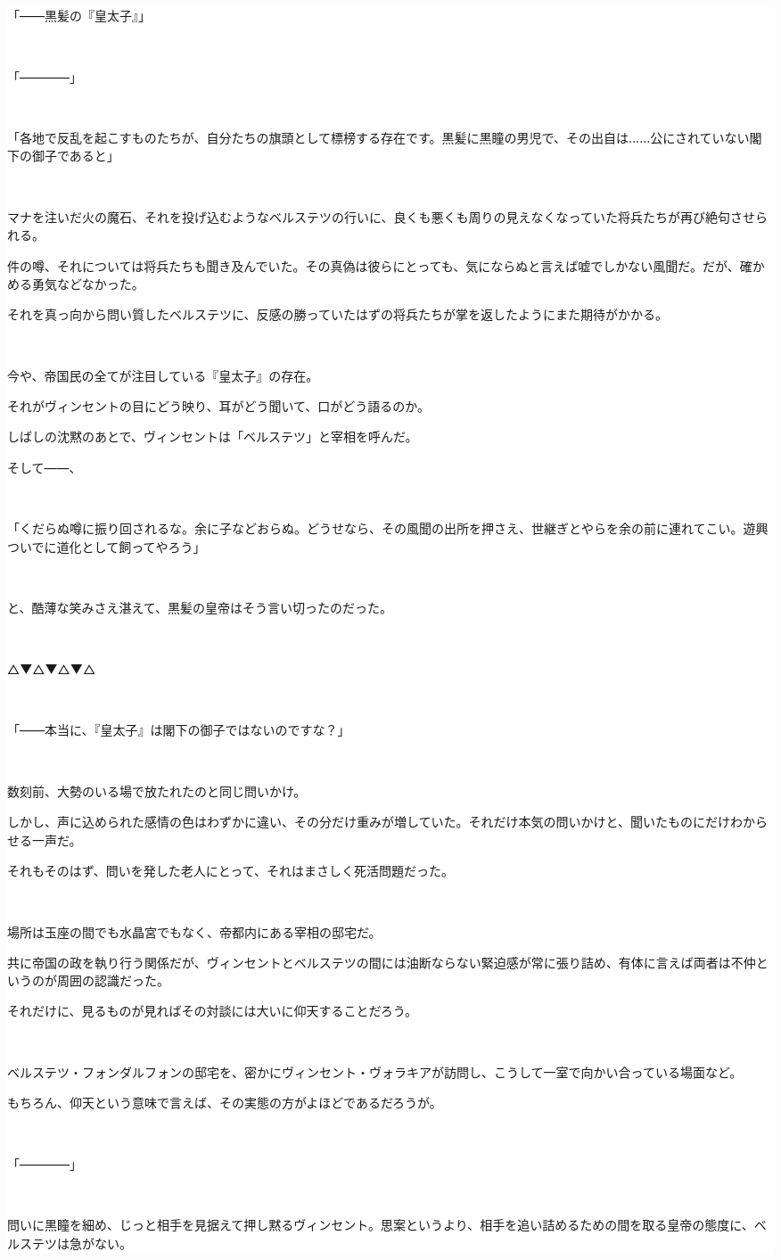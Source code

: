 「――黒髪の『皇太子』」

　

「――――」

　

「各地で反乱を起こすものたちが、自分たちの旗頭として標榜する存在です。黒髪に黒瞳の男児で、その出自は……公にされていない閣下の御子であると」

　

マナを注いだ火の魔石、それを投げ込むようなベルステツの行いに、良くも悪くも周りの見えなくなっていた将兵たちが再び絶句させられる。

件の噂、それについては将兵たちも聞き及んでいた。その真偽は彼らにとっても、気にならぬと言えば嘘でしかない風聞だ。だが、確かめる勇気などなかった。

それを真っ向から問い質したベルステツに、反感の勝っていたはずの将兵たちが掌を返したようにまた期待がかかる。

　

今や、帝国民の全てが注目している『皇太子』の存在。

それがヴィンセントの目にどう映り、耳がどう聞いて、口がどう語るのか。

しばしの沈黙のあとで、ヴィンセントは「ベルステツ」と宰相を呼んだ。

そして――、

　

「くだらぬ噂に振り回されるな。余に子などおらぬ。どうせなら、その風聞の出所を押さえ、世継ぎとやらを余の前に連れてこい。遊興ついでに道化として飼ってやろう」

　

と、酷薄な笑みさえ湛えて、黒髪の皇帝はそう言い切ったのだった。

　

△▼△▼△▼△

　

「――本当に、『皇太子』は閣下の御子ではないのですな？」

　

数刻前、大勢のいる場で放たれたのと同じ問いかけ。

しかし、声に込められた感情の色はわずかに違い、その分だけ重みが増していた。それだけ本気の問いかけと、聞いたものにだけわからせる一声だ。

それもそのはず、問いを発した老人にとって、それはまさしく死活問題だった。

　

場所は玉座の間でも水晶宮でもなく、帝都内にある宰相の邸宅だ。

共に帝国の政を執り行う関係だが、ヴィンセントとベルステツの間には油断ならない緊迫感が常に張り詰め、有体に言えば両者は不仲というのが周囲の認識だった。

それだけに、見るものが見ればその対談には大いに仰天することだろう。

　

ベルステツ・フォンダルフォンの邸宅を、密かにヴィンセント・ヴォラキアが訪問し、こうして一室で向かい合っている場面など。

もちろん、仰天という意味で言えば、その実態の方がよほどであるだろうが。

　

「――――」

　

問いに黒瞳を細め、じっと相手を見据えて押し黙るヴィンセント。思案というより、相手を追い詰めるための間を取る皇帝の態度に、ベルステツは急がない。
